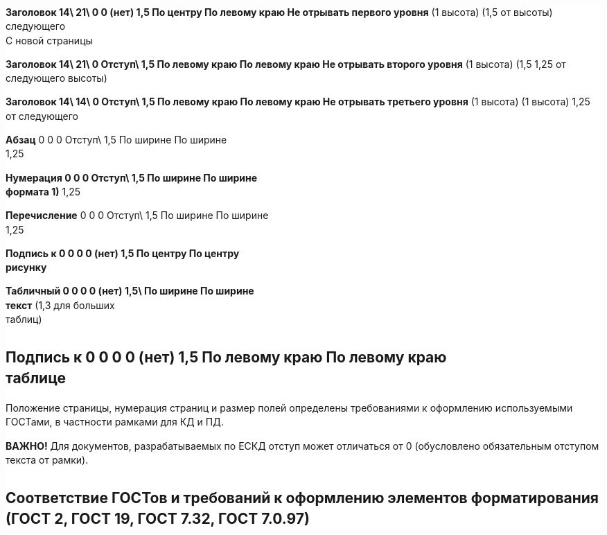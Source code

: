   **Заголовок        14\        21\        0          0 (нет)    1,5               По центру          По левому краю     Не отрывать
  первого уровня**   (1 высота) (1,5                                                                                     от
                                высоты)                                                                                  следующего\
                                                                                                                         С новой
                                                                                                                         страницы

  **Заголовок        14\        21\        0          Отступ\    1,5               По левому краю     По левому краю     Не отрывать
  второго уровня**   (1 высота) (1,5                  1,25                                                               от следующего
                                высоты)                                                                                  

  **Заголовок        14\        14\        0          Отступ\    1,5               По левому краю     По левому краю     Не отрывать
  третьего уровня**  (1 высота) (1 высота)            1,25                                                               от следующего

  **Абзац**          0          0          0          Отступ\    1,5               По ширине          По ширине          
                                                      1,25                                                               

  **Нумерация        0          0          0          Отступ\    1,5               По ширине          По ширине          
  формата 1)**                                        1,25                                                               

  **Перечисление**   0          0          0          Отступ\    1,5               По ширине          По ширине          
                                                      1,25                                                               

  **Подпись к        0          0          0          0 (нет)    1,5               По центру          По центру          
  рисунку**                                                                                                              

  **Табличный        0          0          0          0 (нет)    1,5\              По ширине          По ширине          
  текст**                                                        (1,3 для больших                                        
                                                                 таблиц)                                                 

  **Подпись к        0          0          0          0 (нет)    1,5               По левому краю     По левому краю     
  таблице**                                                                                                              
  ------------------------------------------------------------------------------------------------------------------------------------

Положение страницы, нумерация страниц и размер полей определены
требованиями к оформлению используемыми ГОСТами, в частности рамками для
КД и ПД.

**ВАЖНО!** Для документов, разрабатываемых по ЕСКД отступ может
отличаться от 0 (обусловлено обязательным отступом текста от рамки).

## Соответствие ГОСТов и требований к оформлению элементов форматирования (ГОСТ 2, ГОСТ 19, ГОСТ 7.32, ГОСТ 7.0.97)
